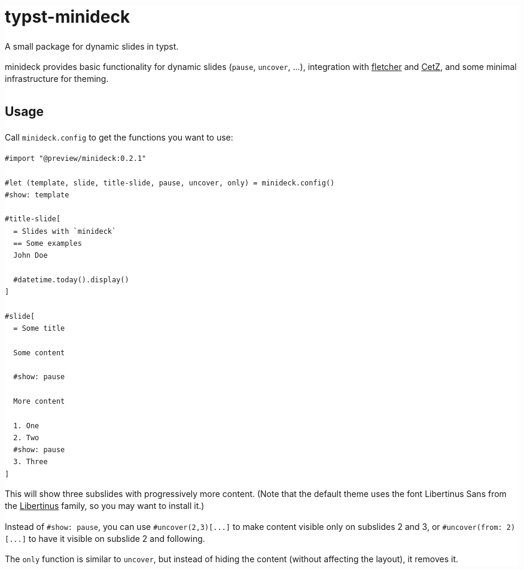 # typst-minideck

A small package for dynamic slides in typst.

minideck provides basic functionality for dynamic slides (`pause`, `uncover`, ...), integration with [fletcher](https://typst.app/universe/package/fletcher) and [CetZ](https://typst.app/universe/package/cetz/), and some minimal infrastructure for theming.

## Usage

Call `minideck.config` to get the functions you want to use:

```typst
#import "@preview/minideck:0.2.1"

#let (template, slide, title-slide, pause, uncover, only) = minideck.config()
#show: template

#title-slide[
  = Slides with `minideck`
  == Some examples
  John Doe

  #datetime.today().display()
]

#slide[
  = Some title

  Some content

  #show: pause

  More content

  1. One
  2. Two
  #show: pause
  3. Three
]
```

This will show three subslides with progressively more content. (Note that the default theme uses the font Libertinus Sans from the [Libertinus](https://github.com/alerque/libertinus) family, so you may want to install it.)


Instead of `#show: pause`, you can use `#uncover(2,3)[...]` to make content visible only on subslides 2 and 3, or `#uncover(from: 2)[...]` to have it visible on subslide 2 and following.

The `only` function is similar to `uncover`, but instead of hiding the content (without affecting the layout), it removes it.
